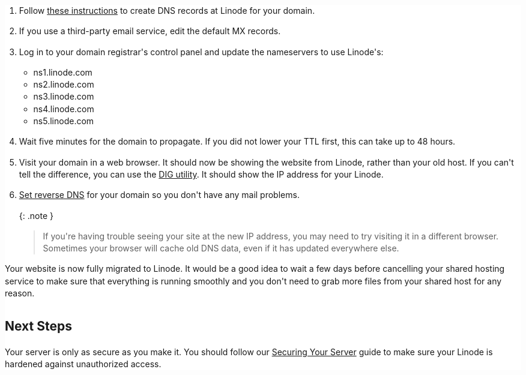 1.  Follow [these instructions](/docs/networking/dns/dns-manager#adding-1) to create DNS records at Linode for your domain.

2.  If you use a third-party email service, edit the default MX records.

3.  Log in to your domain registrar's control panel and update the nameservers to use Linode's:
    *   ns1.linode.com
    *   ns2.linode.com
    *   ns3.linode.com
    *   ns4.linode.com
    *   ns5.linode.com

4.  Wait five minutes for the domain to propagate. If you did not lower your TTL first, this can take up to 48 hours.

5.  Visit your domain in a web browser. It should now be showing the website from Linode, rather than your old host. If you can't tell the difference, you can use the [DIG utility](http://www.kloth.net/services/dig.php). It should show the IP address for your Linode.

6.  [Set reverse DNS](/docs/networking/dns/setting-reverse-dns) for your domain so you don't have any mail problems.

    {: .note }
    >
    > If you're having trouble seeing your site at the new IP address, you may need to try visiting it in a different browser. Sometimes your browser will cache old DNS data, even if it has updated everywhere else.

Your website is now fully migrated to Linode. It would be a good idea to wait a few days before cancelling your shared hosting service to make sure that everything is running smoothly and you don't need to grab more files from your shared host for any reason.

## Next Steps

Your server is only as secure as you make it. You should follow our [Securing Your Server](/docs/securing-your-server) guide to make sure your Linode is hardened against unauthorized access.
